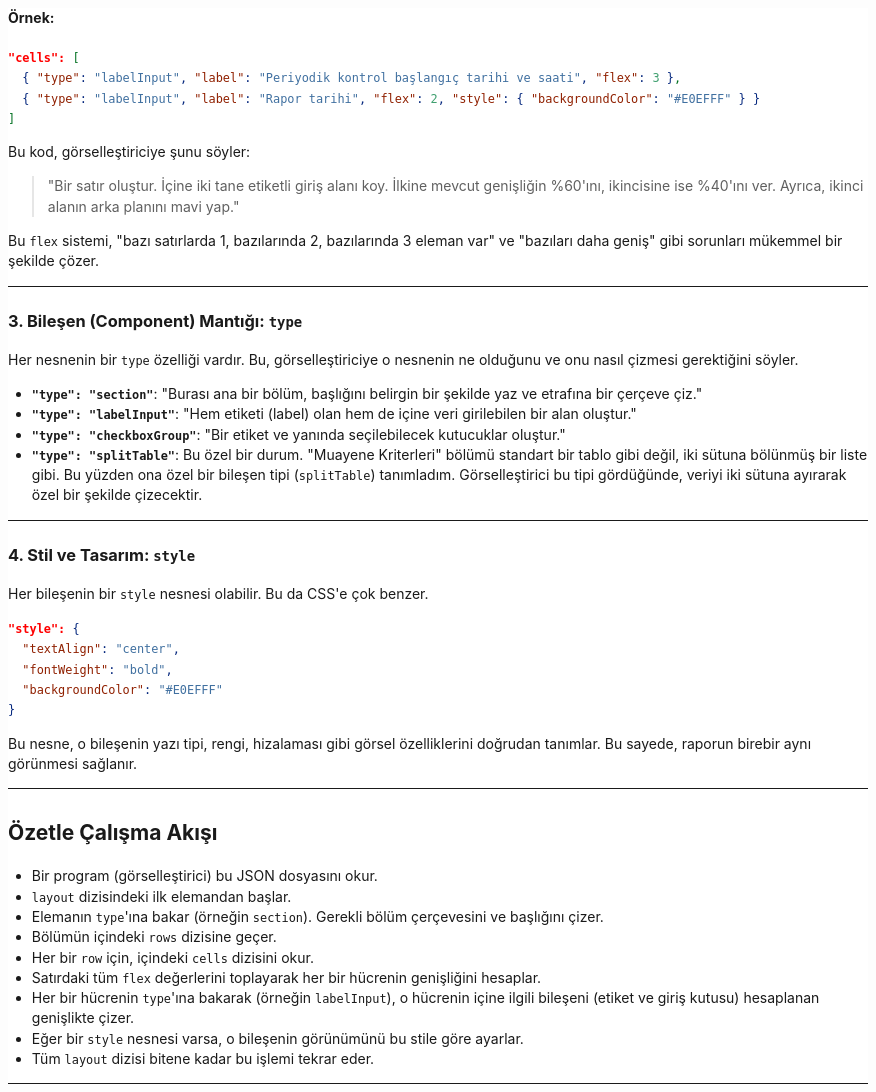 #### Örnek:
```json
"cells": [
  { "type": "labelInput", "label": "Periyodik kontrol başlangıç tarihi ve saati", "flex": 3 },
  { "type": "labelInput", "label": "Rapor tarihi", "flex": 2, "style": { "backgroundColor": "#E0EFFF" } }
]
```
Bu kod, görselleştiriciye şunu söyler:
> "Bir satır oluştur. İçine iki tane etiketli giriş alanı koy. İlkine mevcut genişliğin %60'ını, ikincisine ise %40'ını ver. Ayrıca, ikinci alanın arka planını mavi yap."

Bu `flex` sistemi, "bazı satırlarda 1, bazılarında 2, bazılarında 3 eleman var" ve "bazıları daha geniş" gibi sorunları mükemmel bir şekilde çözer.

---

### 3. Bileşen (Component) Mantığı: `type`
Her nesnenin bir `type` özelliği vardır. Bu, görselleştiriciye o nesnenin ne olduğunu ve onu nasıl çizmesi gerektiğini söyler.

- **`"type": "section"`**: "Burası ana bir bölüm, başlığını belirgin bir şekilde yaz ve etrafına bir çerçeve çiz."
- **`"type": "labelInput"`**: "Hem etiketi (label) olan hem de içine veri girilebilen bir alan oluştur."
- **`"type": "checkboxGroup"`**: "Bir etiket ve yanında seçilebilecek kutucuklar oluştur."
- **`"type": "splitTable"`**: Bu özel bir durum. "Muayene Kriterleri" bölümü standart bir tablo gibi değil, iki sütuna bölünmüş bir liste gibi. Bu yüzden ona özel bir bileşen tipi (`splitTable`) tanımladım. Görselleştirici bu tipi gördüğünde, veriyi iki sütuna ayırarak özel bir şekilde çizecektir.

---

### 4. Stil ve Tasarım: `style`
Her bileşenin bir `style` nesnesi olabilir. Bu da CSS'e çok benzer.

```json
"style": {
  "textAlign": "center",
  "fontWeight": "bold",
  "backgroundColor": "#E0EFFF"
}
```
Bu nesne, o bileşenin yazı tipi, rengi, hizalaması gibi görsel özelliklerini doğrudan tanımlar. Bu sayede, raporun birebir aynı görünmesi sağlanır.

---

## Özetle Çalışma Akışı

- Bir program (görselleştirici) bu JSON dosyasını okur.
- `layout` dizisindeki ilk elemandan başlar.
- Elemanın `type`'ına bakar (örneğin `section`). Gerekli bölüm çerçevesini ve başlığını çizer.
- Bölümün içindeki `rows` dizisine geçer.
- Her bir `row` için, içindeki `cells` dizisini okur.
- Satırdaki tüm `flex` değerlerini toplayarak her bir hücrenin genişliğini hesaplar.
- Her bir hücrenin `type`'ına bakarak (örneğin `labelInput`), o hücrenin içine ilgili bileşeni (etiket ve giriş kutusu) hesaplanan genişlikte çizer.
- Eğer bir `style` nesnesi varsa, o bileşenin görünümünü bu stile göre ayarlar.
- Tüm `layout` dizisi bitene kadar bu işlemi tekrar eder.

---